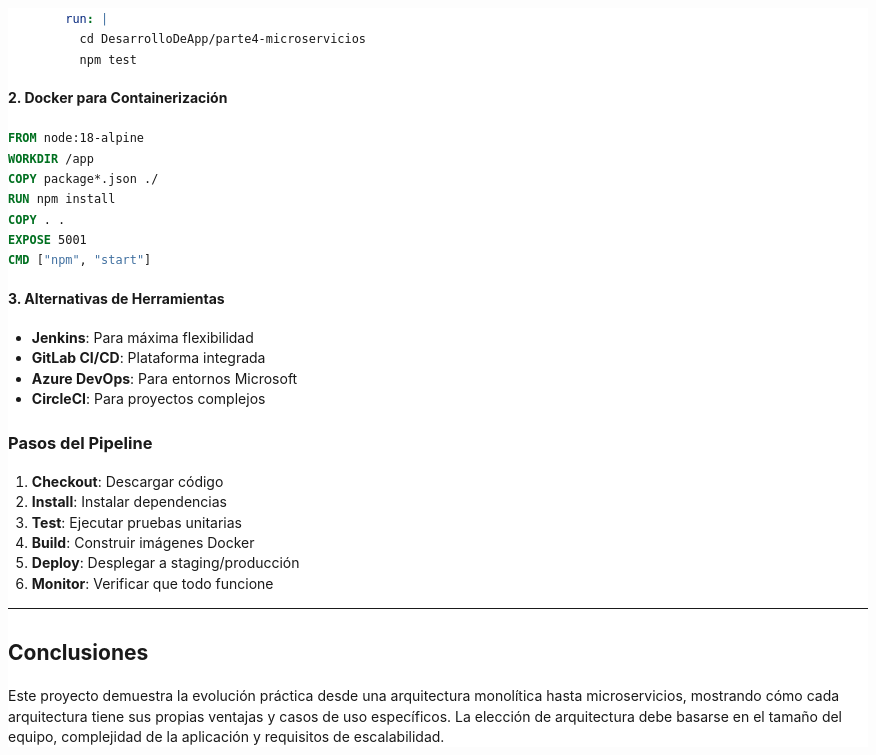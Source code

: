 ```yaml
        run: |
          cd DesarrolloDeApp/parte4-microservicios
          npm test
```

#### 2. **Docker** para Containerización
```dockerfile
FROM node:18-alpine
WORKDIR /app
COPY package*.json ./
RUN npm install
COPY . .
EXPOSE 5001
CMD ["npm", "start"]
```

#### 3. **Alternativas de Herramientas**
- **Jenkins**: Para máxima flexibilidad
- **GitLab CI/CD**: Plataforma integrada
- **Azure DevOps**: Para entornos Microsoft
- **CircleCI**: Para proyectos complejos

### Pasos del Pipeline
1. **Checkout**: Descargar código
2. **Install**: Instalar dependencias
3. **Test**: Ejecutar pruebas unitarias
4. **Build**: Construir imágenes Docker
5. **Deploy**: Desplegar a staging/producción
6. **Monitor**: Verificar que todo funcione

---

## Conclusiones

Este proyecto demuestra la evolución práctica desde una arquitectura monolítica hasta microservicios, mostrando cómo cada arquitectura tiene sus propias ventajas y casos de uso específicos. La elección de arquitectura debe basarse en el tamaño del equipo, complejidad de la aplicación y requisitos de escalabilidad. 